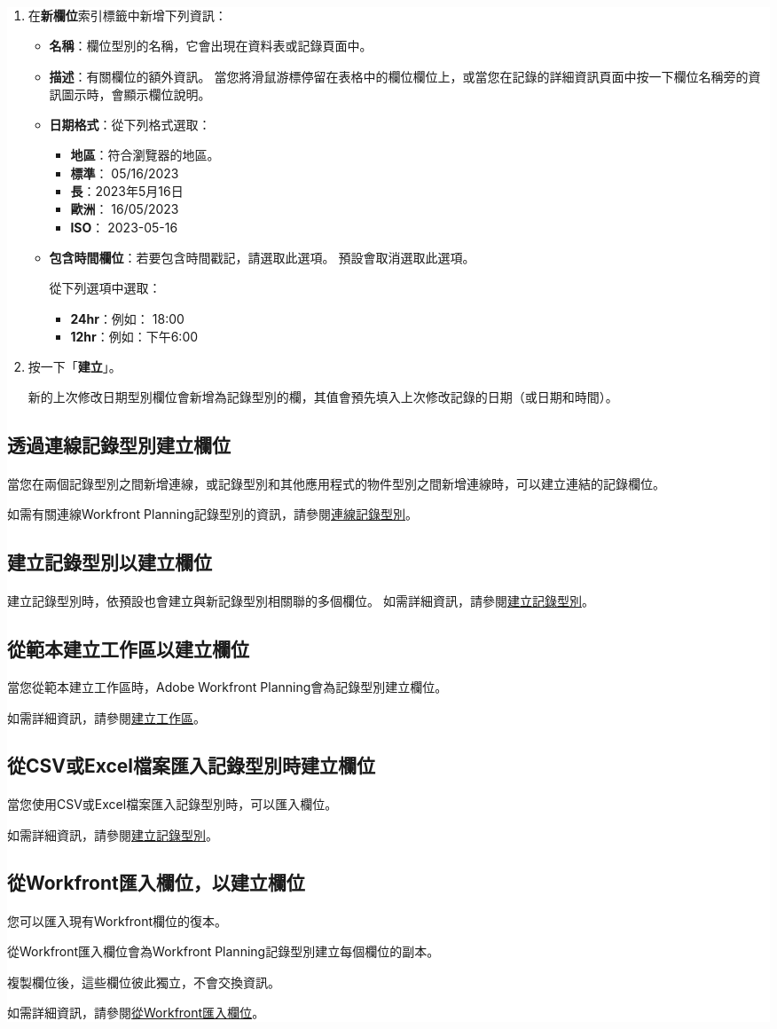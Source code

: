    

1. 在&#x200B;**新欄位**&#x200B;索引標籤中新增下列資訊：

   * **名稱**：欄位型別的名稱，它會出現在資料表或記錄頁面中。
   * **描述**：有關欄位的額外資訊。 當您將滑鼠游標停留在表格中的欄位欄位上，或當您在記錄的詳細資訊頁面中按一下欄位名稱旁的資訊圖示時，會顯示欄位說明。
   * **日期格式**：從下列格式選取：

      * **地區**：符合瀏覽器的地區。
      * **標準**： 05/16/2023
      * **長**：2023年5月16日
      * **歐洲**： 16/05/2023
      * **ISO**： 2023-05-16

   * **包含時間欄位**：若要包含時間戳記，請選取此選項。 預設會取消選取此選項。

     從下列選項中選取：

      * **24hr**：例如： 18:00
      * **12hr**：例如：下午6:00

1. 按一下「**建立**」。

   新的上次修改日期型別欄位會新增為記錄型別的欄，其值會預先填入上次修改記錄的日期（或日期和時間）。



## 透過連線記錄型別建立欄位

當您在兩個記錄型別之間新增連線，或記錄型別和其他應用程式的物件型別之間新增連線時，可以建立連結的記錄欄位。

如需有關連線Workfront Planning記錄型別的資訊，請參閱[連線記錄型別](/help/quicksilver/planning/architecture/connect-record-types.md)。



## 建立記錄型別以建立欄位

建立記錄型別時，依預設也會建立與新記錄型別相關聯的多個欄位。 如需詳細資訊，請參閱[建立記錄型別](/help/quicksilver/planning/architecture/create-record-types.md)。

## 從範本建立工作區以建立欄位

當您從範本建立工作區時，Adobe Workfront Planning會為記錄型別建立欄位。

如需詳細資訊，請參閱[建立工作區](/help/quicksilver/planning/architecture/create-workspaces.md)。



## 從CSV或Excel檔案匯入記錄型別時建立欄位

當您使用CSV或Excel檔案匯入記錄型別時，可以匯入欄位。

如需詳細資訊，請參閱[建立記錄型別](/help/quicksilver/planning/architecture/create-record-types.md)。

## 從Workfront匯入欄位，以建立欄位

您可以匯入現有Workfront欄位的復本。

從Workfront匯入欄位會為Workfront Planning記錄型別建立每個欄位的副本。

複製欄位後，這些欄位彼此獨立，不會交換資訊。

如需詳細資訊，請參閱[從Workfront匯入欄位](/help/quicksilver/planning/fields/import-fields-from-workfront.md)。


